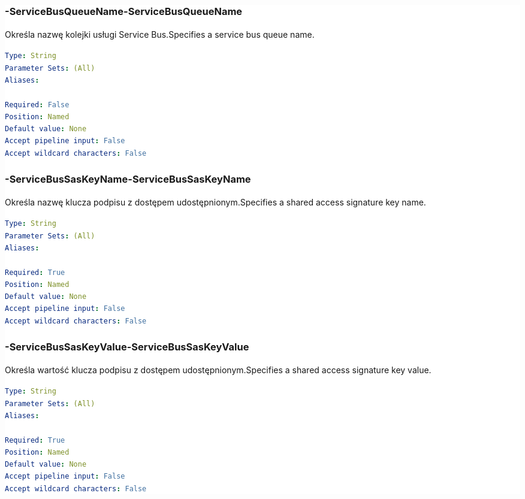 ### <span data-ttu-id="15c38-154">-ServiceBusQueueName</span><span class="sxs-lookup"><span data-stu-id="15c38-154">-ServiceBusQueueName</span></span>
<span data-ttu-id="15c38-155">Określa nazwę kolejki usługi Service Bus.</span><span class="sxs-lookup"><span data-stu-id="15c38-155">Specifies a service bus queue name.</span></span>

```yaml
Type: String
Parameter Sets: (All)
Aliases: 

Required: False
Position: Named
Default value: None
Accept pipeline input: False
Accept wildcard characters: False
```

### <span data-ttu-id="15c38-156">-ServiceBusSasKeyName</span><span class="sxs-lookup"><span data-stu-id="15c38-156">-ServiceBusSasKeyName</span></span>
<span data-ttu-id="15c38-157">Określa nazwę klucza podpisu z dostępem udostępnionym.</span><span class="sxs-lookup"><span data-stu-id="15c38-157">Specifies a shared access signature key name.</span></span>

```yaml
Type: String
Parameter Sets: (All)
Aliases: 

Required: True
Position: Named
Default value: None
Accept pipeline input: False
Accept wildcard characters: False
```

### <span data-ttu-id="15c38-158">-ServiceBusSasKeyValue</span><span class="sxs-lookup"><span data-stu-id="15c38-158">-ServiceBusSasKeyValue</span></span>
<span data-ttu-id="15c38-159">Określa wartość klucza podpisu z dostępem udostępnionym.</span><span class="sxs-lookup"><span data-stu-id="15c38-159">Specifies a shared access signature key value.</span></span>

```yaml
Type: String
Parameter Sets: (All)
Aliases: 

Required: True
Position: Named
Default value: None
Accept pipeline input: False
Accept wildcard characters: False
```
